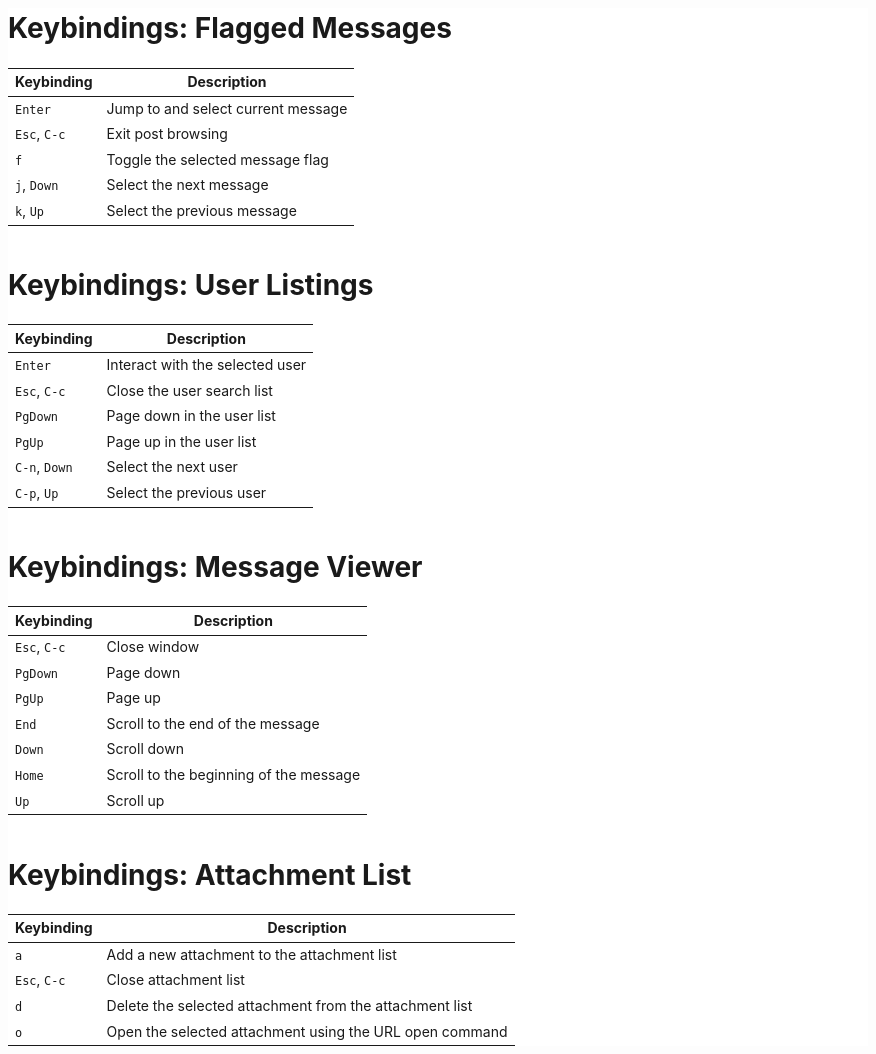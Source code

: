 # Keybindings: Flagged Messages
| Keybinding | Description |
| ---------- | ----------- |
| `Enter` | Jump to and select current message |
| `Esc`, `C-c` | Exit post browsing |
| `f` | Toggle the selected message flag |
| `j`, `Down` | Select the next message |
| `k`, `Up` | Select the previous message |

# Keybindings: User Listings
| Keybinding | Description |
| ---------- | ----------- |
| `Enter` | Interact with the selected user |
| `Esc`, `C-c` | Close the user search list |
| `PgDown` | Page down in the user list |
| `PgUp` | Page up in the user list |
| `C-n`, `Down` | Select the next user |
| `C-p`, `Up` | Select the previous user |

# Keybindings: Message Viewer
| Keybinding | Description |
| ---------- | ----------- |
| `Esc`, `C-c` | Close window |
| `PgDown` | Page down |
| `PgUp` | Page up |
| `End` | Scroll to the end of the message |
| `Down` | Scroll down |
| `Home` | Scroll to the beginning of the message |
| `Up` | Scroll up |

# Keybindings: Attachment List
| Keybinding | Description |
| ---------- | ----------- |
| `a` | Add a new attachment to the attachment list |
| `Esc`, `C-c` | Close attachment list |
| `d` | Delete the selected attachment from the attachment list |
| `o` | Open the selected attachment using the URL open command |
